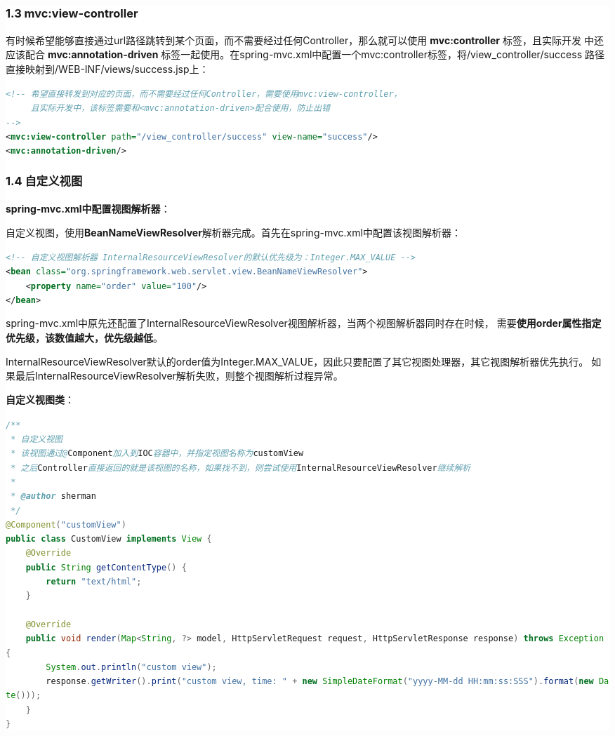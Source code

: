 ### 1.3 mvc:view-controller
有时候希望能够直接通过url路径跳转到某个页面，而不需要经过任何Controller，那么就可以使用 **mvc:controller** 标签，且实际开发
中还应该配合 **mvc:annotation-driven** 标签一起使用。在spring-mvc.xml中配置一个mvc:controller标签，将/view_controller/success
路径直接映射到/WEB-INF/views/success.jsp上：
```xml
<!-- 希望直接转发到对应的页面，而不需要经过任何Controller，需要使用mvc:view-controller，
     且实际开发中，该标签需要和<mvc:annotation-driven>配合使用，防止出错
-->
<mvc:view-controller path="/view_controller/success" view-name="success"/>
<mvc:annotation-driven/>
```

### 1.4 自定义视图

**spring-mvc.xml中配置视图解析器**：

自定义视图，使用**BeanNameViewResolver**解析器完成。首先在spring-mvc.xml中配置该视图解析器：
```xml
<!-- 自定义视图解析器 InternalResourceViewResolver的默认优先级为：Integer.MAX_VALUE -->
<bean class="org.springframework.web.servlet.view.BeanNameViewResolver">
    <property name="order" value="100"/>
</bean>
```
spring-mvc.xml中原先还配置了InternalResourceViewResolver视图解析器，当两个视图解析器同时存在时候，
需要**使用order属性指定优先级，该数值越大，优先级越低**。

InternalResourceViewResolver默认的order值为Integer.MAX_VALUE，因此只要配置了其它视图处理器，其它视图解析器优先执行。
如果最后InternalResourceViewResolver解析失败，则整个视图解析过程异常。

**自定义视图类**：

```java
/**
 * 自定义视图
 * 该视图通过@Component加入到IOC容器中，并指定视图名称为customView
 * 之后Controller直接返回的就是该视图的名称，如果找不到，则尝试使用InternalResourceViewResolver继续解析
 *
 * @author sherman
 */
@Component("customView")
public class CustomView implements View {
    @Override
    public String getContentType() {
        return "text/html";
    }

    @Override
    public void render(Map<String, ?> model, HttpServletRequest request, HttpServletResponse response) throws Exception {
        System.out.println("custom view");
        response.getWriter().print("custom view, time: " + new SimpleDateFormat("yyyy-MM-dd HH:mm:ss:SSS").format(new Date()));
    }
}
```

